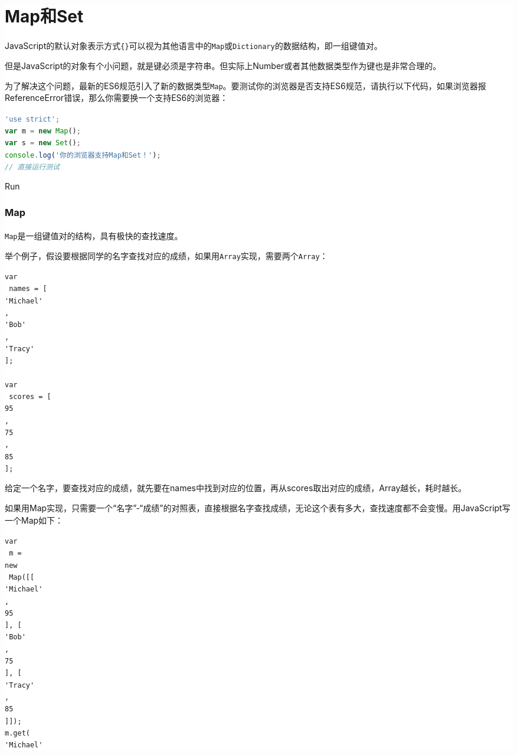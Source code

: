 # Map和Set

JavaScript的默认对象表示方式`{}`可以视为其他语言中的`Map`或`Dictionary`的数据结构，即一组键值对。

但是JavaScript的对象有个小问题，就是键必须是字符串。但实际上Number或者其他数据类型作为键也是非常合理的。

为了解决这个问题，最新的ES6规范引入了新的数据类型`Map`。要测试你的浏览器是否支持ES6规范，请执行以下代码，如果浏览器报ReferenceError错误，那么你需要换一个支持ES6的浏览器：

```js
'use strict';
var m = new Map();
var s = new Set();
console.log('你的浏览器支持Map和Set！');
// 直接运行测试
```

Run

### Map

`Map`是一组键值对的结构，具有极快的查找速度。

举个例子，假设要根据同学的名字查找对应的成绩，如果用`Array`实现，需要两个`Array`：

```
var
 names = [
'Michael'
, 
'Bob'
, 
'Tracy'
];

var
 scores = [
95
, 
75
, 
85
];

```

给定一个名字，要查找对应的成绩，就先要在names中找到对应的位置，再从scores取出对应的成绩，Array越长，耗时越长。

如果用Map实现，只需要一个“名字”-“成绩”的对照表，直接根据名字查找成绩，无论这个表有多大，查找速度都不会变慢。用JavaScript写一个Map如下：

```
var
 m = 
new
 Map([[
'Michael'
, 
95
], [
'Bob'
, 
75
], [
'Tracy'
, 
85
]]);
m.get(
'Michael'
```